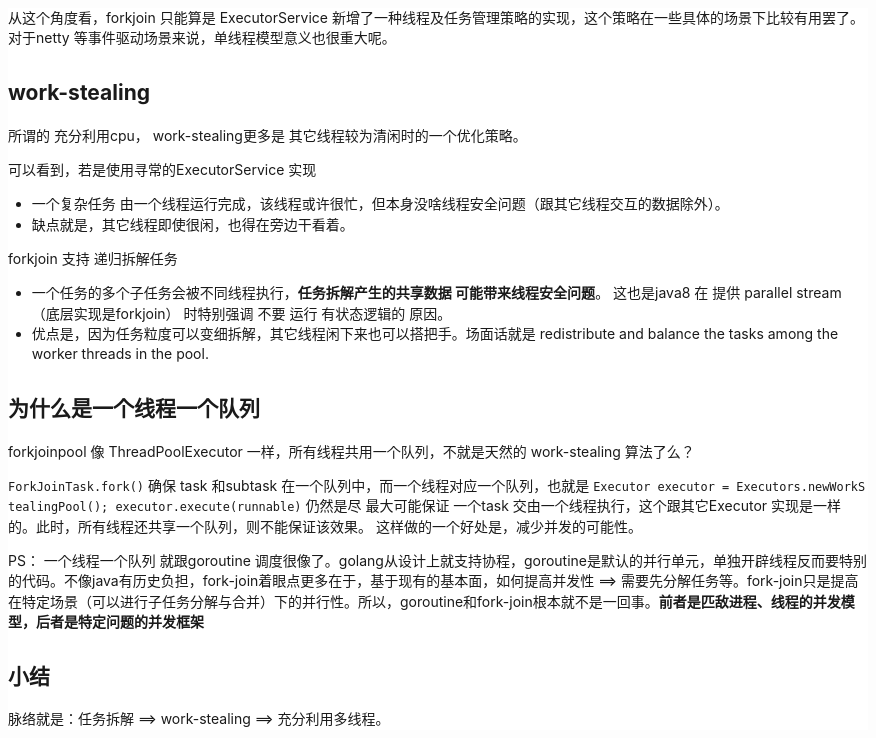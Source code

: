 从这个角度看，forkjoin 只能算是 ExecutorService 新增了一种线程及任务管理策略的实现，这个策略在一些具体的场景下比较有用罢了。对于netty 等事件驱动场景来说，单线程模型意义也很重大呢。

## work-stealing

所谓的 充分利用cpu， work-stealing更多是 其它线程较为清闲时的一个优化策略。

可以看到，若是使用寻常的ExecutorService 实现

* 一个复杂任务 由一个线程运行完成，该线程或许很忙，但本身没啥线程安全问题（跟其它线程交互的数据除外）。
* 缺点就是，其它线程即使很闲，也得在旁边干看着。

forkjoin 支持 递归拆解任务

* 一个任务的多个子任务会被不同线程执行，**任务拆解产生的共享数据 可能带来线程安全问题**。 这也是java8 在 提供 parallel stream（底层实现是forkjoin） 时特别强调 不要 运行 有状态逻辑的 原因。
* 优点是，因为任务粒度可以变细拆解，其它线程闲下来也可以搭把手。场面话就是 redistribute and balance the tasks among the worker threads in the pool.

## 为什么是一个线程一个队列

forkjoinpool 像 ThreadPoolExecutor 一样，所有线程共用一个队列，不就是天然的  work-stealing 算法了么？

`ForkJoinTask.fork()` 确保 task 和subtask 在一个队列中，而一个线程对应一个队列，也就是 `Executor executor = Executors.newWorkStealingPool(); executor.execute(runnable)` 仍然是尽 最大可能保证 一个task 交由一个线程执行，这个跟其它Executor 实现是一样的。此时，所有线程还共享一个队列，则不能保证该效果。 这样做的一个好处是，减少并发的可能性。

PS： 一个线程一个队列 就跟goroutine 调度很像了。golang从设计上就支持协程，goroutine是默认的并行单元，单独开辟线程反而要特别的代码。不像java有历史负担，fork-join着眼点更多在于，基于现有的基本面，如何提高并发性 ==> 需要先分解任务等。fork-join只是提高在特定场景（可以进行子任务分解与合并）下的并行性。所以，goroutine和fork-join根本就不是一回事。**前者是匹敌进程、线程的并发模型，后者是特定问题的并发框架**

## 小结

脉络就是：任务拆解 ==> work-stealing ==> 充分利用多线程。
